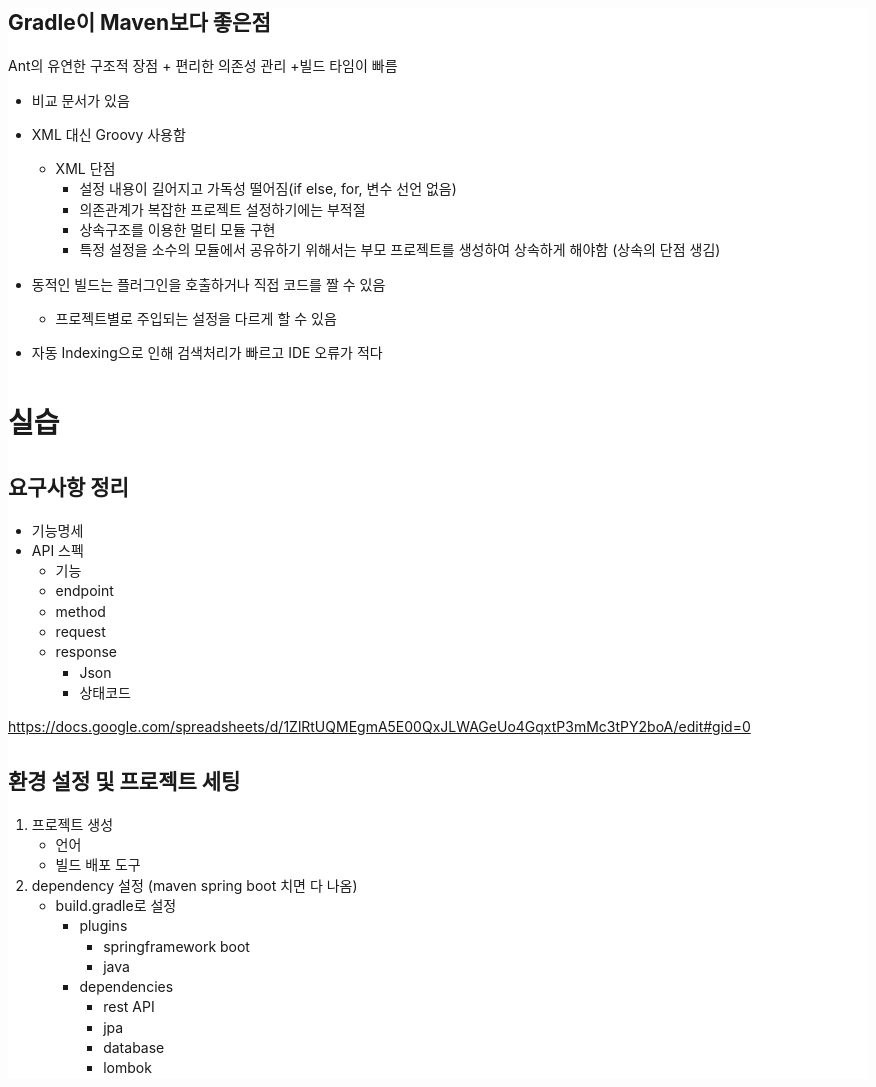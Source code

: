 



## Gradle이 Maven보다 좋은점

Ant의 유연한 구조적 장점 + 편리한 의존성 관리 +빌드 타임이 빠름

* 비교 문서가 있음

* XML 대신 Groovy 사용함

  * XML 단점
    * 설정 내용이 길어지고 가독성 떨어짐(if else, for, 변수 선언 없음)
    * 의존관계가 복잡한 프로젝트 설정하기에는 부적절
    * 상속구조를 이용한 멀티 모듈 구현
    * 특정 설정을 소수의 모듈에서 공유하기 위해서는 부모 프로젝트를 생성하여 상속하게 해야함 (상속의 단점 생김)

* 동적인 빌드는 플러그인을 호출하거나 직접 코드를 짤 수 있음

  * 프로젝트별로 주입되는 설정을 다르게 할 수 있음

* 자동 Indexing으로 인해 검색처리가 빠르고 IDE 오류가 적다

  



# 실습

## 요구사항 정리

* 기능명세
* API 스펙
  * 기능
  * endpoint
  * method
  * request
  * response
    * Json
    * 상태코드

https://docs.google.com/spreadsheets/d/1ZlRtUQMEgmA5E00QxJLWAGeUo4GqxtP3mMc3tPY2boA/edit#gid=0



## 환경 설정 및 프로젝트 세팅

1. 프로젝트 생성
   * 언어
   * 빌드 배포 도구
2. dependency 설정 (maven spring boot 치면 다 나옴)
   * build.gradle로 설정
     * plugins
       * springframework boot
       * java
     * dependencies
       * rest API
       * jpa
       * database
       * lombok
